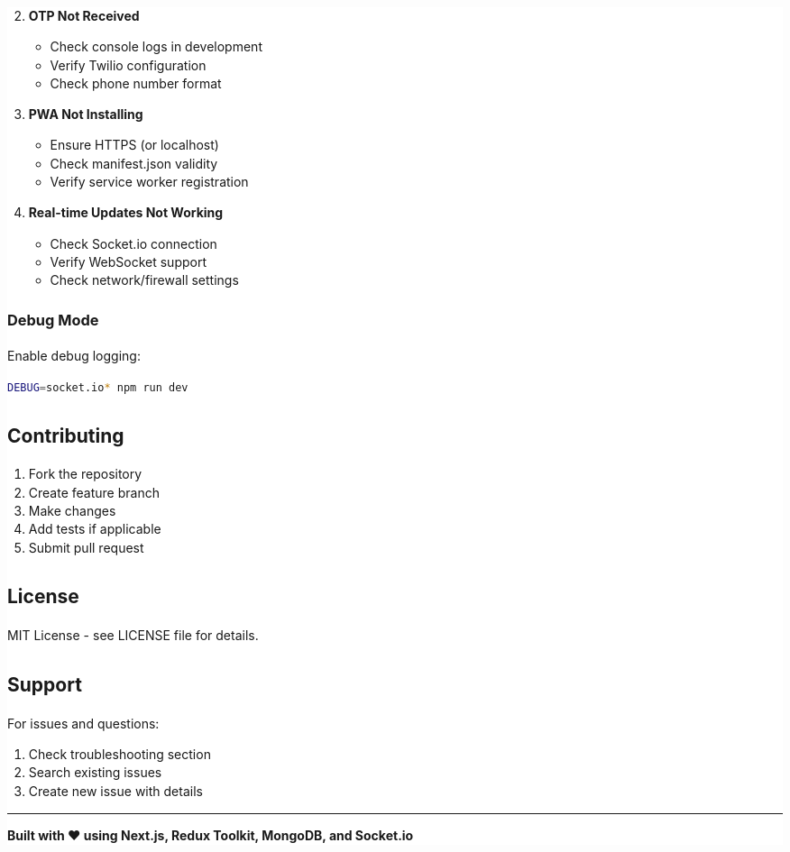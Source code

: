2. **OTP Not Received**
   - Check console logs in development
   - Verify Twilio configuration
   - Check phone number format

3. **PWA Not Installing**
   - Ensure HTTPS (or localhost)
   - Check manifest.json validity
   - Verify service worker registration

4. **Real-time Updates Not Working**
   - Check Socket.io connection
   - Verify WebSocket support
   - Check network/firewall settings

### Debug Mode

Enable debug logging:

```bash
DEBUG=socket.io* npm run dev
```

## Contributing

1. Fork the repository
2. Create feature branch
3. Make changes
4. Add tests if applicable
5. Submit pull request

## License

MIT License - see LICENSE file for details.

## Support

For issues and questions:
1. Check troubleshooting section
2. Search existing issues
3. Create new issue with details

---

**Built with ❤️ using Next.js, Redux Toolkit, MongoDB, and Socket.io**